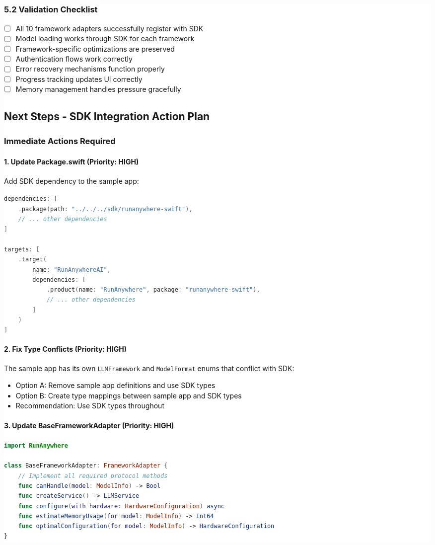 ### 5.2 Validation Checklist

- [ ] All 10 framework adapters successfully register with SDK
- [ ] Model loading works through SDK for each framework
- [ ] Framework-specific optimizations are preserved
- [ ] Authentication flows work correctly
- [ ] Error recovery mechanisms function properly
- [ ] Progress tracking updates UI correctly
- [ ] Memory management handles pressure gracefully

## Next Steps - SDK Integration Action Plan

### Immediate Actions Required

#### 1. Update Package.swift (Priority: HIGH)
Add SDK dependency to the sample app:
```swift
dependencies: [
    .package(path: "../../../sdk/runanywhere-swift"),
    // ... other dependencies
]

targets: [
    .target(
        name: "RunAnywhereAI",
        dependencies: [
            .product(name: "RunAnywhere", package: "runanywhere-swift"),
            // ... other dependencies
        ]
    )
]
```

#### 2. Fix Type Conflicts (Priority: HIGH)
The sample app has its own `LLMFramework` and `ModelFormat` enums that conflict with SDK:
- Option A: Remove sample app definitions and use SDK types
- Option B: Create type mappings between sample app and SDK types
- Recommendation: Use SDK types throughout

#### 3. Update BaseFrameworkAdapter (Priority: HIGH)
```swift
import RunAnywhere

class BaseFrameworkAdapter: FrameworkAdapter {
    // Implement all required protocol methods
    func canHandle(model: ModelInfo) -> Bool
    func createService() -> LLMService
    func configure(with hardware: HardwareConfiguration) async
    func estimateMemoryUsage(for model: ModelInfo) -> Int64
    func optimalConfiguration(for model: ModelInfo) -> HardwareConfiguration
}
```
